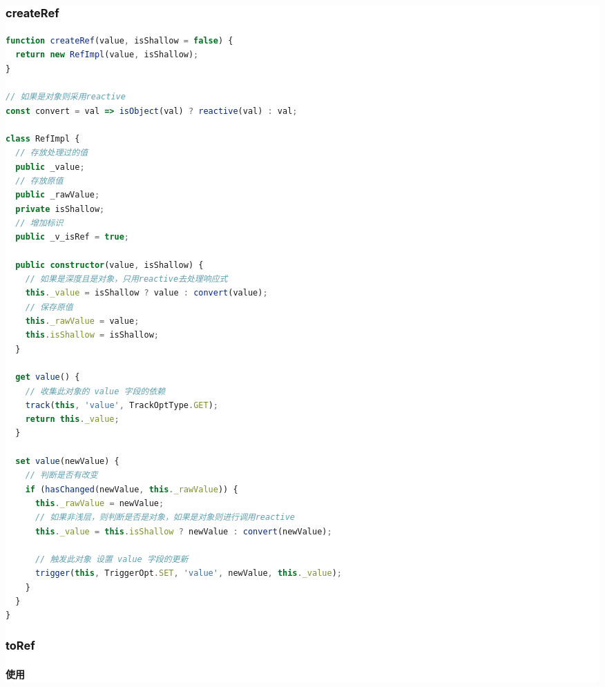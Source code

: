 ### createRef

```ts
function createRef(value, isShallow = false) {
  return new RefImpl(value, isShallow);
}

// 如果是对象则采用reactive
const convert = val => isObject(val) ? reactive(val) : val;

class RefImpl {
  // 存放处理过的值
  public _value;
  // 存放原值
  public _rawValue;
  private isShallow;
  // 增加标识
  public _v_isRef = true;

  public constructor(value, isShallow) {
    // 如果是深度且是对象，只用reactive去处理响应式
    this._value = isShallow ? value : convert(value);
    // 保存原值
    this._rawValue = value;
    this.isShallow = isShallow;
  }

  get value() {
    // 收集此对象的 value 字段的依赖
    track(this, 'value', TrackOptType.GET);
    return this._value;
  }

  set value(newValue) {
    // 判断是否有改变
    if (hasChanged(newValue, this._rawValue)) {
      this._rawValue = newValue;
      // 如果非浅层，则判断是否是对象，如果是对象则进行调用reactive
      this._value = this.isShallow ? newValue : convert(newValue);
      
      // 触发此对象 设置 value 字段的更新
      trigger(this, TriggerOpt.SET, 'value', newValue, this._value);
    }
  }
}
```

### toRef

#### 使用
